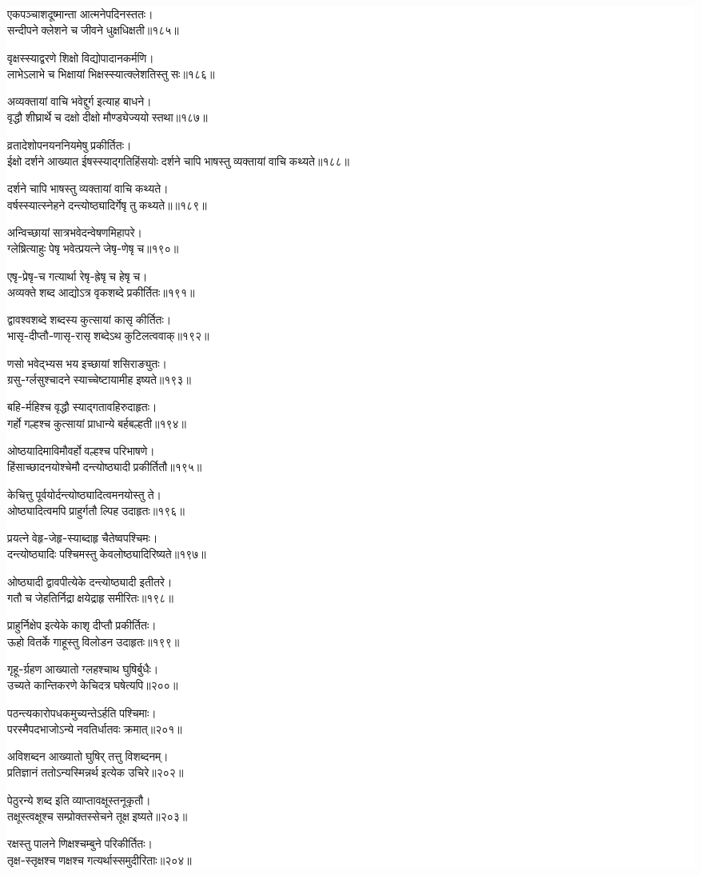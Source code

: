 एकपञ्चाशदूष्मान्ता आत्मनेपदिनस्ततः।  
सन्दीपने क्लेशने च जीवने धुक्षधिक्षती॥१८५॥

वृक्षस्स्याद्वरणे शिक्षो विद्योपादानकर्मणि।  
लाभेऽलाभे च भिक्षायां भिक्षस्स्यात्क्लेशतिस्तु सः॥१८६॥

अव्यक्तायां वाचि भवेद्दुर्ग इत्याह बाधने।  
वृद्धौ शीघ्रार्थे च दक्षो दीक्षो मौण्ड्येज्ययो स्तथा॥१८७॥

व्रतादेशोपनयननियमेषु प्रकीर्तितः।  
ईक्षो दर्शने आख्यात ईषस्स्याद्गतिहिंसयोः दर्शने चापि भाषस्तु व्यक्तायां वाचि कथ्यते॥१८८॥

दर्शने चापि भाषस्तु व्यक्तायां वाचि कथ्यते।  
वर्षस्स्यात्स्नेहने दन्त्योष्ठ्यादिर्गेषृ तु कथ्यते॥॥१८९॥

अन्विच्छायां सात्रभवेदन्वेषणमिहापरे।  
ग्लेष्रित्याहुः पेषृ भवेत्प्रयत्ने जेषृ-णेषृ च॥१९०॥

एषृ-प्रेषृ-च गत्यार्था रेषृ-ह्रेषृ च हेषृ च।  
अव्यक्ते शब्द आद्योऽत्र वृकशब्दे प्रकीर्तितः॥१९१॥

द्वावश्वशब्दे शब्दस्य कुत्सायां कासृ कीर्तितः।  
भासृ-दीप्तौ-णासृ-रासृ शब्देऽथ कुटिलत्ववाक्॥१९२॥

णसो भवेद्भ्यस भय इच्छायां शसिराङ्युतः।  
ग्रसु-र्ग्लसुश्चादने स्याच्चेष्टायामीह इष्यते॥१९३॥

बहि-र्महिश्च वृद्धौ स्याद्गतावहिरुदाहृतः।  
गर्हो गल्हश्च कुत्सायां प्राधान्ये बर्हबल्हती॥१९४॥

ओष्ठयादिमाविमौवर्हो वल्हश्च परिभाषणे।  
हिंसाच्छादनयोश्चेमौ दन्त्योष्ठ्यादी प्रकीर्तितौ॥१९५॥

केचित्तु पूर्वयोर्दन्त्योष्ठ्यादित्वमनयोस्तु ते।  
ओष्ठ्यादित्वमपि प्राहुर्गतौ ल्पिह उदाहृतः॥१९६॥

प्रयत्ने वेहृ-जेहृ-स्याब्दाहृ चैतेष्वपश्चिमः।  
दन्त्योष्ठ्यादिः पश्चिमस्तु केवलोष्ठ्यादिरिष्यते॥१९७॥

ओष्ठ्यादी द्वावपीत्येके दन्त्योष्ठ्यादी इतीतरे।  
गतौ च जेहतिर्निद्रा क्षयेद्राहृ समीरितः॥१९८॥

प्राहुर्निक्षेप इत्येके काशृ दीप्तौ प्रकीर्तितः।  
ऊहो वितर्के गाहूस्तु विलोडन उदाहृतः॥१९९॥

गृहू-र्ग्रहण आख्यातो ग्लहश्चाथ घुषिर्बुधैः।  
उच्यते कान्तिकरणे केचिदत्र घषेत्यपि॥२००॥

पठन्त्यकारोपधकमुच्यन्तेऽर्हति पश्चिमाः।  
परस्मैपदभाजोऽन्ये नवतिर्धातवः क्रमात्॥२०१॥

अविशब्दन आख्यातो घुषिर् तत्तु विशब्दनम्।  
प्रतिज्ञानं ततोऽन्यस्मिन्नर्थ इत्येक उचिरे॥२०२॥

पेठुरन्ये शब्द इति व्याप्तावक्षूस्तनूकृतौ।  
तक्षूस्त्वक्षूश्च सम्प्रोक्तस्सेचने तूक्ष इष्यते॥२०३॥

रक्षस्तु पालने णिक्षश्चम्बुने परिकीर्तितः।  
तृक्ष-स्तृक्षश्च णक्षश्च गत्यर्थास्समुदीरिताः॥२०४॥
